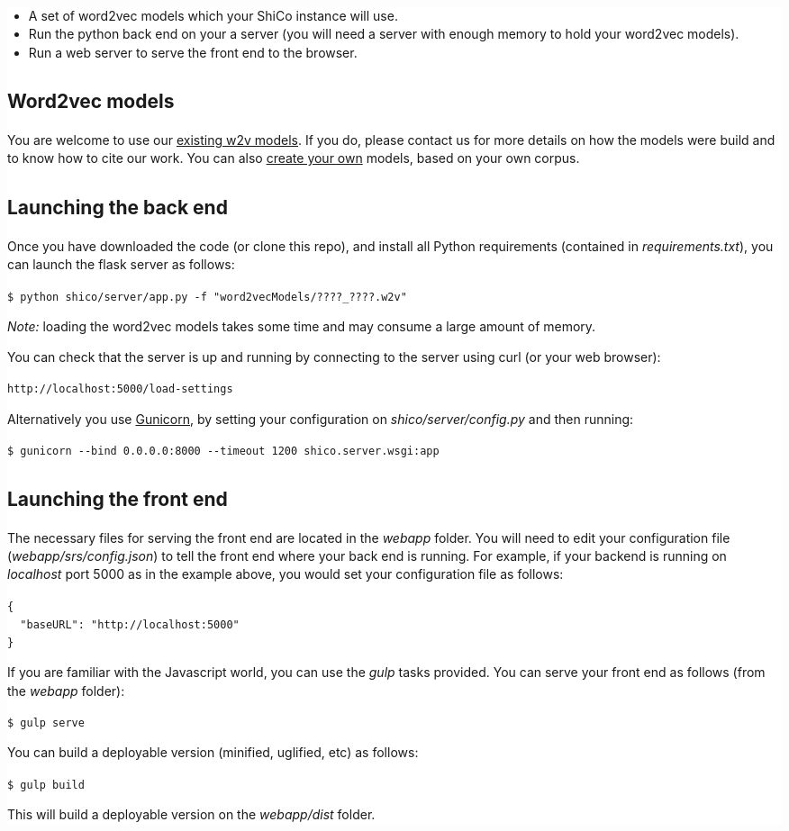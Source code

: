  - A set of word2vec models which your ShiCo instance will use.
 - Run the python back end on your a server (you will need a server with enough memory to hold your word2vec models).
 - Run a web server to serve the front end to the browser.

## Word2vec models

You are welcome to use our [existing w2v models](http://doi.org/10.5281/zenodo.1189328). If you do, please contact us for more details on how the models were build and to know how to cite our work. You can also [create your own](./buildingModels.md) models, based on your own corpus.

## Launching the back end

Once you have downloaded the code (or clone this repo), and install all Python requirements (contained in *requirements.txt*), you can launch the flask server as follows:
```
$ python shico/server/app.py -f "word2vecModels/????_????.w2v"
```

*Note:* loading the word2vec models takes some time and may consume a large amount of memory.

You can check that the server is up and running by connecting to the server using curl (or your web browser):
```
http://localhost:5000/load-settings
```

Alternatively you use [Gunicorn](http://gunicorn.org/), by setting your configuration on *shico/server/config.py* and then running:

```
$ gunicorn --bind 0.0.0.0:8000 --timeout 1200 shico.server.wsgi:app
```

## Launching the front end

The necessary files for serving the front end are located in the *webapp* folder. You will need to edit your configuration file (*webapp/srs/config.json*) to tell the front end where your back end is running. For example, if your backend is running on *localhost* port 5000 as in the example above, you would set your configuration file as follows:

```
{
  "baseURL": "http://localhost:5000"
}
```

If you are familiar with the Javascript world, you can use the *gulp* tasks provided. You can serve your front end as follows (from the *webapp* folder):
```
$ gulp serve
```

You can build a deployable version (minified, uglified, etc) as follows:
```
$ gulp build
```
This will build a deployable version on the *webapp/dist* folder.
